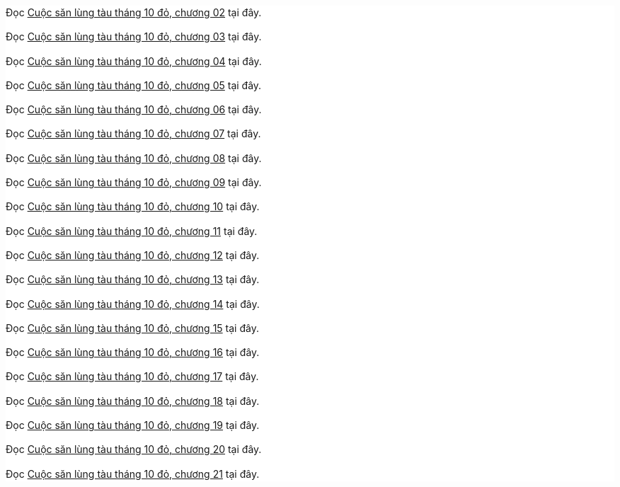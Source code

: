 Đọc [Cuộc săn lùng tàu tháng 10 đỏ, chương 02](https://nhavantuonglai.com/article/cuoc-san-lung-tau-thang-10-do-chuong-02) tại đây.

Đọc [Cuộc săn lùng tàu tháng 10 đỏ, chương 03](https://nhavantuonglai.com/article/cuoc-san-lung-tau-thang-10-do-chuong-03) tại đây.

Đọc [Cuộc săn lùng tàu tháng 10 đỏ, chương 04](https://nhavantuonglai.com/article/cuoc-san-lung-tau-thang-10-do-chuong-04) tại đây.

Đọc [Cuộc săn lùng tàu tháng 10 đỏ, chương 05](https://nhavantuonglai.com/article/cuoc-san-lung-tau-thang-10-do-chuong-05) tại đây.

Đọc [Cuộc săn lùng tàu tháng 10 đỏ, chương 06](https://nhavantuonglai.com/article/cuoc-san-lung-tau-thang-10-do-chuong-06) tại đây.

Đọc [Cuộc săn lùng tàu tháng 10 đỏ, chương 07](https://nhavantuonglai.com/article/cuoc-san-lung-tau-thang-10-do-chuong-07) tại đây.

Đọc [Cuộc săn lùng tàu tháng 10 đỏ, chương 08](https://nhavantuonglai.com/article/cuoc-san-lung-tau-thang-10-do-chuong-08) tại đây.

Đọc [Cuộc săn lùng tàu tháng 10 đỏ, chương 09](https://nhavantuonglai.com/article/cuoc-san-lung-tau-thang-10-do-chuong-09) tại đây.

Đọc [Cuộc săn lùng tàu tháng 10 đỏ, chương 10](https://nhavantuonglai.com/article/cuoc-san-lung-tau-thang-10-do-chuong-10) tại đây.

Đọc [Cuộc săn lùng tàu tháng 10 đỏ, chương 11](https://nhavantuonglai.com/article/cuoc-san-lung-tau-thang-10-do-chuong-11) tại đây.

Đọc [Cuộc săn lùng tàu tháng 10 đỏ, chương 12](https://nhavantuonglai.com/article/cuoc-san-lung-tau-thang-10-do-chuong-12) tại đây.

Đọc [Cuộc săn lùng tàu tháng 10 đỏ, chương 13](https://nhavantuonglai.com/article/cuoc-san-lung-tau-thang-10-do-chuong-13) tại đây.

Đọc [Cuộc săn lùng tàu tháng 10 đỏ, chương 14](https://nhavantuonglai.com/article/cuoc-san-lung-tau-thang-10-do-chuong-14) tại đây.

Đọc [Cuộc săn lùng tàu tháng 10 đỏ, chương 15](https://nhavantuonglai.com/article/cuoc-san-lung-tau-thang-10-do-chuong-15) tại đây.

Đọc [Cuộc săn lùng tàu tháng 10 đỏ, chương 16](https://nhavantuonglai.com/article/cuoc-san-lung-tau-thang-10-do-chuong-16) tại đây.

Đọc [Cuộc săn lùng tàu tháng 10 đỏ, chương 17](https://nhavantuonglai.com/article/cuoc-san-lung-tau-thang-10-do-chuong-17) tại đây.

Đọc [Cuộc săn lùng tàu tháng 10 đỏ, chương 18](https://nhavantuonglai.com/article/cuoc-san-lung-tau-thang-10-do-chuong-18) tại đây.

Đọc [Cuộc săn lùng tàu tháng 10 đỏ, chương 19](https://nhavantuonglai.com/article/cuoc-san-lung-tau-thang-10-do-chuong-19) tại đây.

Đọc [Cuộc săn lùng tàu tháng 10 đỏ, chương 20](https://nhavantuonglai.com/article/cuoc-san-lung-tau-thang-10-do-chuong-20) tại đây.

Đọc [Cuộc săn lùng tàu tháng 10 đỏ, chương 21](https://nhavantuonglai.com/article/cuoc-san-lung-tau-thang-10-do-chuong-21) tại đây.

